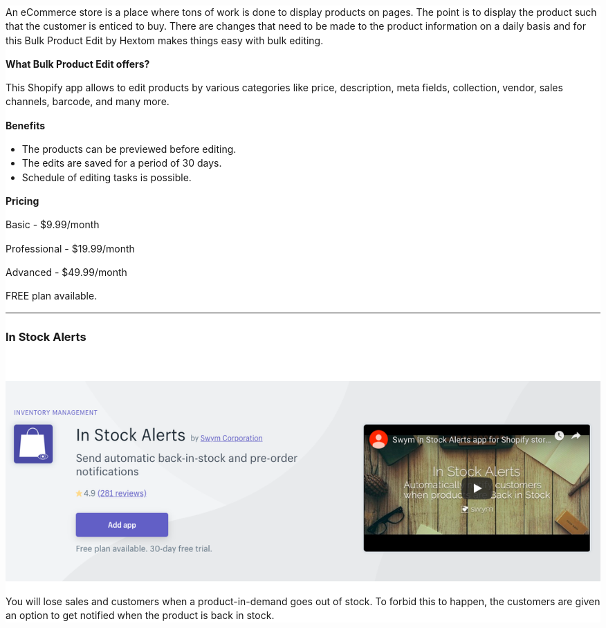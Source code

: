   

An eCommerce store is a place where tons of work is done to display products on pages. The point is to display the product such that the customer is enticed to buy. There are changes that need to be made to the product information on a daily basis and for this Bulk Product Edit by Hextom makes things easy with bulk editing.

 **What Bulk Product Edit offers?**

This Shopify app allows to edit products by various categories like price, description, meta fields, collection, vendor, sales channels, barcode, and many more.

**Benefits**

-   The products can be previewed before editing.
-   The edits are saved for a period of 30 days.
-   Schedule of editing tasks is possible.
    
**Pricing**

Basic - $9.99/month

Professional - $19.99/month

Advanced - $49.99/month

FREE plan available.

  

___

### In Stock Alerts

<br>

![In Stock Alerts](../images/20-Must-Have-Shopify-apps-to-build-your-ecommerce-store/In-Stock-Alerts.png)


You will lose sales and customers when a <link-text url="https://www.shopify.com/blog/inventory-management" rel="noopener nofollow" target="_blank"> product-in-demand goes out of stock. 
</link-text>To forbid this to happen, the customers are given an option to get notified when the product is back in stock.
